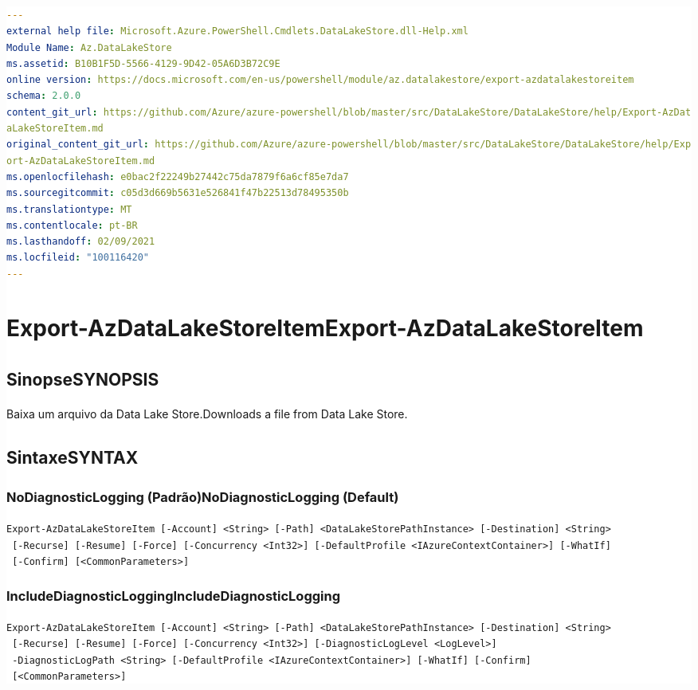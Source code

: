 ```yaml
---
external help file: Microsoft.Azure.PowerShell.Cmdlets.DataLakeStore.dll-Help.xml
Module Name: Az.DataLakeStore
ms.assetid: B10B1F5D-5566-4129-9D42-05A6D3B72C9E
online version: https://docs.microsoft.com/en-us/powershell/module/az.datalakestore/export-azdatalakestoreitem
schema: 2.0.0
content_git_url: https://github.com/Azure/azure-powershell/blob/master/src/DataLakeStore/DataLakeStore/help/Export-AzDataLakeStoreItem.md
original_content_git_url: https://github.com/Azure/azure-powershell/blob/master/src/DataLakeStore/DataLakeStore/help/Export-AzDataLakeStoreItem.md
ms.openlocfilehash: e0bac2f22249b27442c75da7879f6a6cf85e7da7
ms.sourcegitcommit: c05d3d669b5631e526841f47b22513d78495350b
ms.translationtype: MT
ms.contentlocale: pt-BR
ms.lasthandoff: 02/09/2021
ms.locfileid: "100116420"
---
```

# <span data-ttu-id="b9d3e-101">Export-AzDataLakeStoreItem</span><span class="sxs-lookup"><span data-stu-id="b9d3e-101">Export-AzDataLakeStoreItem</span></span>

## <span data-ttu-id="b9d3e-102">Sinopse</span><span class="sxs-lookup"><span data-stu-id="b9d3e-102">SYNOPSIS</span></span>
<span data-ttu-id="b9d3e-103">Baixa um arquivo da Data Lake Store.</span><span class="sxs-lookup"><span data-stu-id="b9d3e-103">Downloads a file from Data Lake Store.</span></span>

## <span data-ttu-id="b9d3e-104">Sintaxe</span><span class="sxs-lookup"><span data-stu-id="b9d3e-104">SYNTAX</span></span>

### <span data-ttu-id="b9d3e-105">NoDiagnosticLogging (Padrão)</span><span class="sxs-lookup"><span data-stu-id="b9d3e-105">NoDiagnosticLogging (Default)</span></span>
```
Export-AzDataLakeStoreItem [-Account] <String> [-Path] <DataLakeStorePathInstance> [-Destination] <String>
 [-Recurse] [-Resume] [-Force] [-Concurrency <Int32>] [-DefaultProfile <IAzureContextContainer>] [-WhatIf]
 [-Confirm] [<CommonParameters>]
```

### <span data-ttu-id="b9d3e-106">IncludeDiagnosticLogging</span><span class="sxs-lookup"><span data-stu-id="b9d3e-106">IncludeDiagnosticLogging</span></span>
```
Export-AzDataLakeStoreItem [-Account] <String> [-Path] <DataLakeStorePathInstance> [-Destination] <String>
 [-Recurse] [-Resume] [-Force] [-Concurrency <Int32>] [-DiagnosticLogLevel <LogLevel>]
 -DiagnosticLogPath <String> [-DefaultProfile <IAzureContextContainer>] [-WhatIf] [-Confirm]
 [<CommonParameters>]
```
